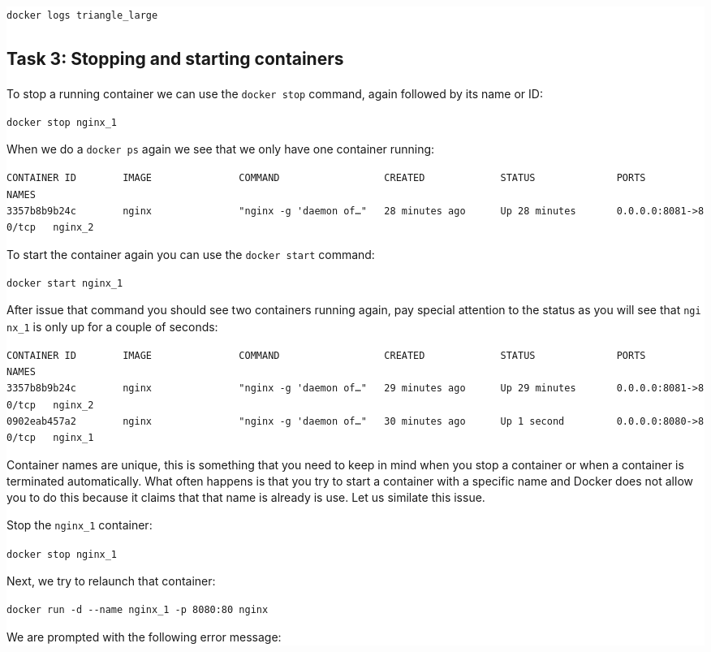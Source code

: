 ```
docker logs triangle_large
```

## Task 3: Stopping and starting containers

To stop a running container we can use the `docker stop` command, again followed
by its name or ID:

```
docker stop nginx_1
```

When we do a `docker ps` again we see that we only have one container running:

```
CONTAINER ID        IMAGE               COMMAND                  CREATED             STATUS              PORTS                  NAMES
3357b8b9b24c        nginx               "nginx -g 'daemon of…"   28 minutes ago      Up 28 minutes       0.0.0.0:8081->80/tcp   nginx_2
```

To start the container again you can use the `docker start` command:

```
docker start nginx_1
```

After issue that command you should see two containers running again, pay
special attention to the status as you will see that `nginx_1` is only up for
a couple of seconds:

```
CONTAINER ID        IMAGE               COMMAND                  CREATED             STATUS              PORTS                  NAMES
3357b8b9b24c        nginx               "nginx -g 'daemon of…"   29 minutes ago      Up 29 minutes       0.0.0.0:8081->80/tcp   nginx_2
0902eab457a2        nginx               "nginx -g 'daemon of…"   30 minutes ago      Up 1 second         0.0.0.0:8080->80/tcp   nginx_1
```

Container names are unique, this is something that you need to keep in mind when
you stop a container or when a container is terminated automatically.  What
often happens is that you try to start a container with a specific name and
Docker does not allow you to do this because it claims that that name is already
is use.  Let us similate this issue.

Stop the `nginx_1` container:

```
docker stop nginx_1
```

Next, we try to relaunch that container:

```
docker run -d --name nginx_1 -p 8080:80 nginx
```

We are prompted with the following error message:
